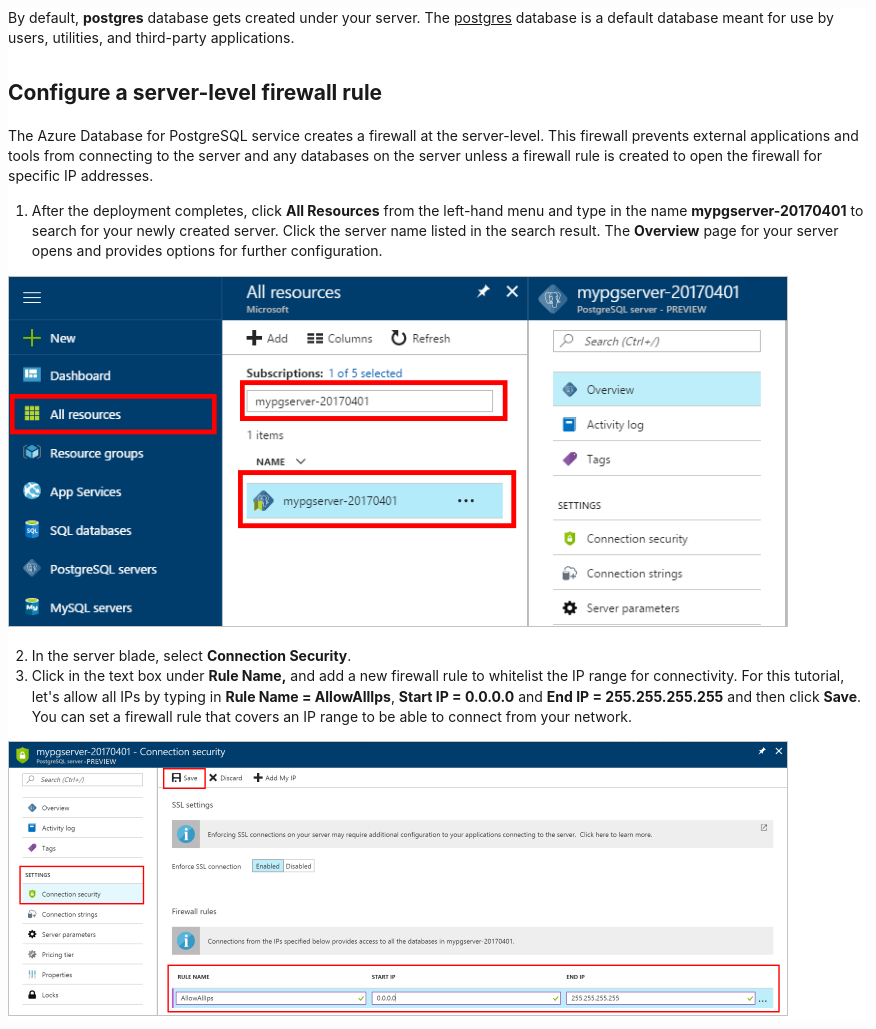   By default, **postgres** database gets created under your server. The [postgres](https://www.postgresql.org/docs/9.6/static/app-initdb.html) database is a default database meant for use by users, utilities, and third-party applications. 

## Configure a server-level firewall rule

The Azure Database for PostgreSQL service creates a firewall at the server-level. This firewall prevents external applications and tools from connecting to the server and any databases on the server unless a firewall rule is created to open the firewall for specific IP addresses. 

1.	After the deployment completes, click **All Resources** from the left-hand menu and type in the name **mypgserver-20170401** to search for your newly created server. Click the server name listed in the search result. The **Overview** page for your server opens and provides options for further configuration.
 
 ![Azure Database for PostgreSQL - Search for server ](./media/tutorial-design-database-using-azure-portal/4-locate.png)

2.	In the server blade, select **Connection Security**. 
3.	Click in the text box under **Rule Name,** and add a new firewall rule to whitelist the IP range for connectivity. For this tutorial, let's allow all IPs by typing in **Rule Name = AllowAllIps**, **Start IP = 0.0.0.0** and **End IP = 255.255.255.255** and then click **Save**. You can set a firewall rule that covers an IP range to be able to connect from your network.
 
 ![Azure Database for PostgreSQL - Create Firewall Rule](./media/tutorial-design-database-using-azure-portal/5-firewall-2.png)
